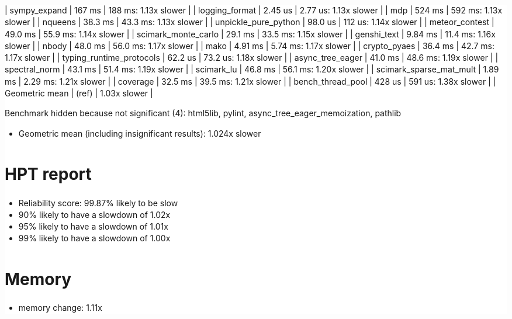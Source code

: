 | sympy_expand                     | 167 ms                                                                                                            | 188 ms: 1.13x slower                                                                                                    |
| logging_format                   | 2.45 us                                                                                                           | 2.77 us: 1.13x slower                                                                                                   |
| mdp                              | 524 ms                                                                                                            | 592 ms: 1.13x slower                                                                                                    |
| nqueens                          | 38.3 ms                                                                                                           | 43.3 ms: 1.13x slower                                                                                                   |
| unpickle_pure_python             | 98.0 us                                                                                                           | 112 us: 1.14x slower                                                                                                    |
| meteor_contest                   | 49.0 ms                                                                                                           | 55.9 ms: 1.14x slower                                                                                                   |
| scimark_monte_carlo              | 29.1 ms                                                                                                           | 33.5 ms: 1.15x slower                                                                                                   |
| genshi_text                      | 9.84 ms                                                                                                           | 11.4 ms: 1.16x slower                                                                                                   |
| nbody                            | 48.0 ms                                                                                                           | 56.0 ms: 1.17x slower                                                                                                   |
| mako                             | 4.91 ms                                                                                                           | 5.74 ms: 1.17x slower                                                                                                   |
| crypto_pyaes                     | 36.4 ms                                                                                                           | 42.7 ms: 1.17x slower                                                                                                   |
| typing_runtime_protocols         | 62.2 us                                                                                                           | 73.2 us: 1.18x slower                                                                                                   |
| async_tree_eager                 | 41.0 ms                                                                                                           | 48.6 ms: 1.19x slower                                                                                                   |
| spectral_norm                    | 43.1 ms                                                                                                           | 51.4 ms: 1.19x slower                                                                                                   |
| scimark_lu                       | 46.8 ms                                                                                                           | 56.1 ms: 1.20x slower                                                                                                   |
| scimark_sparse_mat_mult          | 1.89 ms                                                                                                           | 2.29 ms: 1.21x slower                                                                                                   |
| coverage                         | 32.5 ms                                                                                                           | 39.5 ms: 1.21x slower                                                                                                   |
| bench_thread_pool                | 428 us                                                                                                            | 591 us: 1.38x slower                                                                                                    |
| Geometric mean                   | (ref)                                                                                                             | 1.03x slower                                                                                                            |

Benchmark hidden because not significant (4): html5lib, pylint, async_tree_eager_memoization, pathlib

- Geometric mean (including insignificant results): 1.024x slower

# HPT report

- Reliability score: 99.87% likely to be slow
- 90% likely to have a slowdown of 1.02x
- 95% likely to have a slowdown of 1.01x
- 99% likely to have a slowdown of 1.00x

# Memory
- memory change: 1.11x
